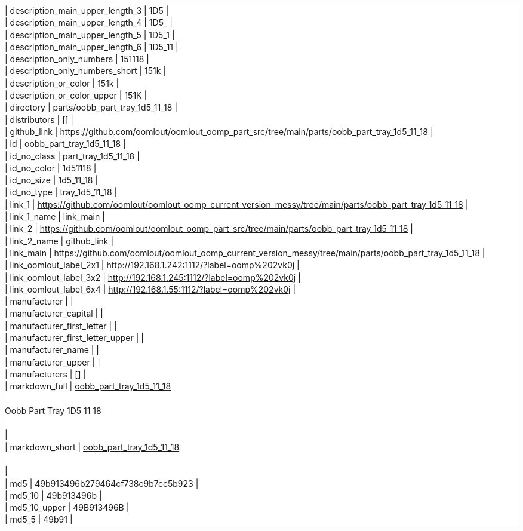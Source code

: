 | description_main_upper_length_3 | 1D5 |  
| description_main_upper_length_4 | 1D5_ |  
| description_main_upper_length_5 | 1D5_1 |  
| description_main_upper_length_6 | 1D5_11 |  
| description_only_numbers | 151118 |  
| description_only_numbers_short | 151k |  
| description_or_color | 151k |  
| description_or_color_upper | 151K |  
| directory | parts/oobb_part_tray_1d5_11_18 |  
| distributors | [] |  
| github_link | https://github.com/oomlout/oomlout_oomp_part_src/tree/main/parts/oobb_part_tray_1d5_11_18 |  
| id | oobb_part_tray_1d5_11_18 |  
| id_no_class | part_tray_1d5_11_18 |  
| id_no_color | 1d51118 |  
| id_no_size | 1d5_11_18 |  
| id_no_type | tray_1d5_11_18 |  
| link_1 | https://github.com/oomlout/oomlout_oomp_current_version_messy/tree/main/parts/oobb_part_tray_1d5_11_18 |  
| link_1_name | link_main |  
| link_2 | https://github.com/oomlout/oomlout_oomp_part_src/tree/main/parts/oobb_part_tray_1d5_11_18 |  
| link_2_name | github_link |  
| link_main | https://github.com/oomlout/oomlout_oomp_current_version_messy/tree/main/parts/oobb_part_tray_1d5_11_18 |  
| link_oomlout_label_2x1 | http://192.168.1.242:1112/?label=oomp%202vk0j |  
| link_oomlout_label_3x2 | http://192.168.1.245:1112/?label=oomp%202vk0j |  
| link_oomlout_label_6x4 | http://192.168.1.55:1112/?label=oomp%202vk0j |  
| manufacturer |  |  
| manufacturer_capital |  |  
| manufacturer_first_letter |  |  
| manufacturer_first_letter_upper |  |  
| manufacturer_name |  |  
| manufacturer_upper |  |  
| manufacturers | [] |  
| markdown_full | [oobb_part_tray_1d5_11_18](https://github.com/oomlout/oomlout_oomp_current_version_messy/tree/main/parts/oobb_part_tray_1d5_11_18)<br>[](https://github.com/oomlout/oomlout_oomp_current_version_messy/tree/main/parts/oobb_part_tray_1d5_11_18)<br>[Oobb Part Tray 1D5 11 18](https://github.com/oomlout/oomlout_oomp_current_version_messy/tree/main/parts/oobb_part_tray_1d5_11_18)<br><br> |  
| markdown_short | [oobb_part_tray_1d5_11_18](https://github.com/oomlout/oomlout_oomp_current_version_messy/tree/main/parts/oobb_part_tray_1d5_11_18)<br><br> |  
| md5 | 49b913496b279464cf738c9b7cc5b923 |  
| md5_10 | 49b913496b |  
| md5_10_upper | 49B913496B |  
| md5_5 | 49b91 |  
